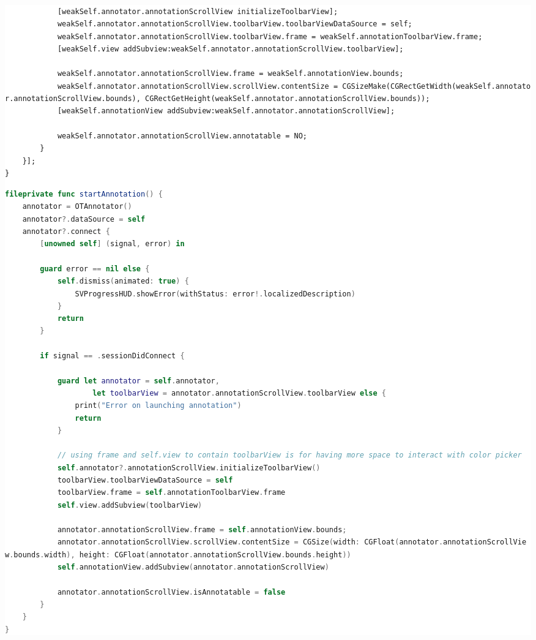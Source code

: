 ```objc
            [weakSelf.annotator.annotationScrollView initializeToolbarView];
            weakSelf.annotator.annotationScrollView.toolbarView.toolbarViewDataSource = self;
            weakSelf.annotator.annotationScrollView.toolbarView.frame = weakSelf.annotationToolbarView.frame;
            [weakSelf.view addSubview:weakSelf.annotator.annotationScrollView.toolbarView];
            
            weakSelf.annotator.annotationScrollView.frame = weakSelf.annotationView.bounds;
            weakSelf.annotator.annotationScrollView.scrollView.contentSize = CGSizeMake(CGRectGetWidth(weakSelf.annotator.annotationScrollView.bounds), CGRectGetHeight(weakSelf.annotator.annotationScrollView.bounds));
            [weakSelf.annotationView addSubview:weakSelf.annotator.annotationScrollView];
            
            weakSelf.annotator.annotationScrollView.annotatable = NO;
        }
    }];
}
```

```swift
fileprivate func startAnnotation() {
    annotator = OTAnnotator()
    annotator?.dataSource = self
    annotator?.connect {
        [unowned self] (signal, error) in
        
        guard error == nil else {
            self.dismiss(animated: true) {
                SVProgressHUD.showError(withStatus: error!.localizedDescription)
            }
            return
        }
        
        if signal == .sessionDidConnect {
            
            guard let annotator = self.annotator,
                    let toolbarView = annotator.annotationScrollView.toolbarView else {
                print("Error on launching annotation")
                return
            }
            
            // using frame and self.view to contain toolbarView is for having more space to interact with color picker
            self.annotator?.annotationScrollView.initializeToolbarView()
            toolbarView.toolbarViewDataSource = self
            toolbarView.frame = self.annotationToolbarView.frame
            self.view.addSubview(toolbarView)

            annotator.annotationScrollView.frame = self.annotationView.bounds;
            annotator.annotationScrollView.scrollView.contentSize = CGSize(width: CGFloat(annotator.annotationScrollView.bounds.width), height: CGFloat(annotator.annotationScrollView.bounds.height))
            self.annotationView.addSubview(annotator.annotationScrollView)
            
            annotator.annotationScrollView.isAnnotatable = false
        }
    }
}
```
